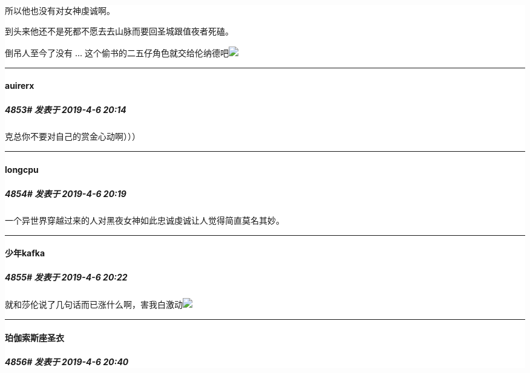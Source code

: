 所以他也没有对女神虔诚啊。

到头来他还不是死都不愿去去山脉而要回圣城跟值夜者死磕。

倒吊人至今了没有 ...</blockquote>
这个偷书的二五仔角色就交给伦纳德吧<img src="https://static.saraba1st.com/image/smiley/face2017/053.png" referrerpolicy="no-referrer">







-----

####  auirerx  
##### 4853#       发表于 2019-4-6 20:14




克总你不要对自己的赏金心动啊）））







-----

####  longcpu  
##### 4854#       发表于 2019-4-6 20:19




一个异世界穿越过来的人对黑夜女神如此忠诚虔诚让人觉得简直莫名其妙。







-----

####  少年kafka  
##### 4855#       发表于 2019-4-6 20:22




就和莎伦说了几句话而已涨什么啊，害我白激动<img src="https://static.saraba1st.com/image/smiley/face2017/124.png" referrerpolicy="no-referrer">







-----

####  珀伽索斯座圣衣  
##### 4856#       发表于 2019-4-6 20:40


